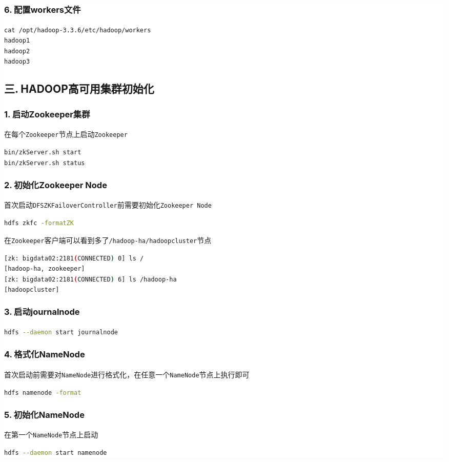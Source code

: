 ### 6. 配置workers文件

```shell
cat /opt/hadoop-3.3.6/etc/hadoop/workers 
hadoop1
hadoop2
hadoop3
```

## 三. HADOOP高可用集群初始化

### 1. 启动Zookeeper集群

在每个`Zookeeper`节点上启动`Zookeeper`

```bash
bin/zkServer.sh start
bin/zkServer.sh status
```

### 2. 初始化Zookeeper Node

首次启动`DFSZKFailoverController`前需要初始化`Zookeeper Node`

```bash
hdfs zkfc -formatZK
```

在`Zookeeper`客户端可以看到多了`/hadoop-ha/hadoopcluster`节点

```bash
[zk: bigdata02:2181(CONNECTED) 0] ls /
[hadoop-ha, zookeeper]
[zk: bigdata02:2181(CONNECTED) 6] ls /hadoop-ha
[hadoopcluster]
```

### 3. 启动journalnode

```bash
hdfs --daemon start journalnode
```

### 4. 格式化NameNode

首次启动前需要对`NameNode`进行格式化，在任意一个`NameNode`节点上执行即可

```bash
hdfs namenode -format
```

### 5. 初始化NameNode

在第一个`NameNode`节点上启动

```bash
hdfs --daemon start namenode
```

